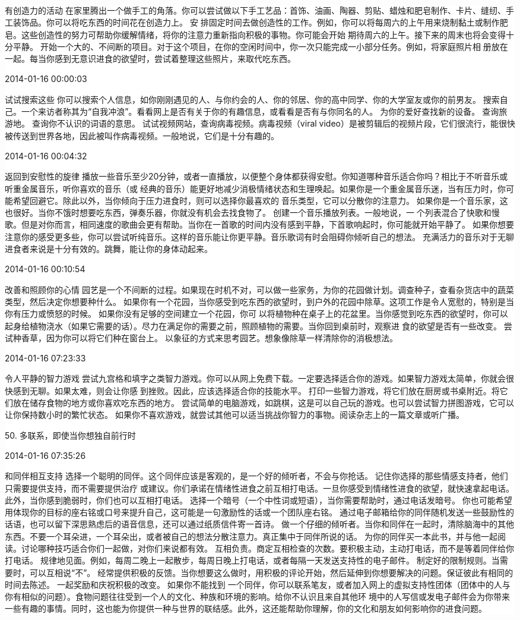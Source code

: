 有创造力的活动
在家里腾出一个做手工的角落。你可以尝试做以下手工艺品：首饰、油画、陶器、剪贴、蜡烛和肥皂制作、卡片、缝纫、手工装饰品。你可以将吃东西的时间花在创造力上。 安
排固定时间去做创造性的工作。例如，你可以将每周六的上午用来烧制黏土或制作肥皂。这些创造性的努力可帮助你缓解情绪，将你的注意力重新指向积极的事物。你可能会开始
期待周六的上午。接下来的周末也将会变得十分平静。 开始一个大的、不间断的项目。对于这个项目，在你的空闲时间中，你一次只能完成一小部分任务。例如，将家庭照片相
册放在一起。每当你感到无意识进食的欲望时，尝试着整理这些照片，来取代吃东西。

  

2014-01-16 00:00:03

试试搜索这些 你可以搜索个人信息，如你刚刚遇见的人、与你约会的人、你的邻居、你的高中同学、你的大学室友或你的前男友。
搜索自己。一个来访者称其为“自我冲浪”。看看网上是否有关于你的有趣信息，或看看是否有与你同名的人。 为你的爱好查找新的设备。 查询旅游地。
查询你不认识的词语的意思。 试试视频网站，查询病毒视频。病毒视频（viral
video）是被剪辑后的视频片段，它们很流行，能很快被传送到世界各地，因此被叫作病毒视频。一般地说，它们是十分有趣的。

  

2014-01-16 00:04:32

返回到安慰性的旋律 播放一些音乐至少20分钟，或者一直播放，以便整个身体都获得安慰。你知道哪种音乐适合你吗？相比于不听音乐或听重金属音乐，听你喜欢的音乐（或
经典的音乐）能更好地减少消极情绪状态和生理唤起。如果你是一个重金属音乐迷，当有压力时，你可能希望回避它。除此以外，当你倾向于压力进食时，则可以选择你最喜欢的
音乐类型，它可以分散你的注意力。 如果你是一个音乐家，这也很好。当你不饿时想要吃东西，弹奏乐器，你就没有机会去找食物了。 创建一个音乐播放列表。一般地说，一
个列表混合了快歌和慢歌。但是对你而言，相同速度的歌曲会更有帮助。当你在一首歌的时间内没有感到平静，下首歌响起时，你可能就开始平静了。
如果你想要注意你的感受更多些，你可以尝试听纯音乐。这样的音乐能让你更平静。音乐歌词有时会阻碍你倾听自己的想法。
充满活力的音乐对于无聊进食者来说是十分有效的。跳舞，能让你的身体动起来。

  

2014-01-16 00:10:54

改善和照顾你的心情 园艺是一个不间断的过程。如果现在时机不对，可以做一些家务，为你的花园做计划。调查种子，查看杂货店中的蔬菜类型，然后决定你想要种什么。
如果你有一个花园，当你感受到吃东西的欲望时，到户外的花园中除草。这项工作是令人宽慰的，特别是当你有压力或愤怒的时候。 如果你没有足够的空间建立一个花园，你可
以将植物种在桌子上的花盆里。当你感觉到吃东西的欲望时，你可以起身给植物浇水（如果它需要的话）。尽力在满足你的需要之前，照顾植物的需要。当你回到桌前时，观察进
食的欲望是否有一些改变。 尝试种香草，因为你可以将它们种在窗台上。 以象征的方式来思考园艺。想象像除草一样清除你的消极想法。

  

2014-01-16 07:23:33

令人平静的智力游戏 尝试九宫格和填字之类智力游戏。你可以从网上免费下载。一定要选择适合你的游戏。如果智力游戏太简单，你就会很快感到无聊。如果太难，则会让你感
到挫败。因此，应该选择适合你的技能水平。 打印一些智力游戏，将它们放在厨房或书桌附近。将它们放在储存食物的地方或你喜欢吃东西的地方。
尝试简单的电脑游戏，如跳棋，这是可以自己玩的游戏。也可以尝试智力拼图游戏，它可以让你保持数小时的繁忙状态。
如果你不喜欢游戏，就尝试其他可以适当挑战你智力的事物。阅读杂志上的一篇文章或听广播。

  

  50\. 多联系，即使当你想独自前行时

  

2014-01-16 07:35:26

和同伴相互支持 选择一个聪明的同伴。这个同伴应该是客观的，是一个好的倾听者，不会与你抢话。 记住你选择的那些情感支持者，他们只需要提供支持，而不需要提供治疗
或建议。你们承诺在情绪性进食之前互相打电话。一旦你感受到情绪性进食的欲望，就快速拿起电话。此外，当你感到脆弱时，你们也可以互相打电话。
选择一个暗号（一个中性词或短语），当你需要帮助时，通过电话发暗号。
你也可能希望用体现你的目标的座右铭或口号来提升自己，这可能是一句激励性的话或一个团队座右铭。
通过电子邮箱给你的同伴随机发送一些鼓励性的话语，也可以留下深思熟虑后的语音信息，还可以通过纸质信件寄一首诗。
做一个仔细的倾听者。当你和同伴在一起时，清除脑海中的其他东西。不要一个耳朵进，一个耳朵出，或者被自己的想法分散注意力。真正集中于同伴所说的话。
为你的同伴买一本此书，并与他一起阅读。讨论哪种技巧适合你们一起做，对你们来说都有效。
互相负责。商定互相检查的次数。要积极主动，主动打电话，而不是等着同伴给你打电话。
规律地见面。例如，每周二晚上一起散步，每周日晚上打电话，或者每隔一天发送支持性的电子邮件。 制定好的限制规则。当需要时，可以互相说“不”。
经常提供积极的反馈。当你想要这么做时，用积极的评论开始，然后延伸到你想要解决的问题。保证彼此有相同的时间去陈述。 一起奖励和庆祝积极的改变。 如果你不能找到
一个同伴，你可以联系笔友，或者加入网上的虚拟支持性团体（团体中的人与你有相似的问题）。食物问题往往受到一个人的文化、种族和环境的影响。给你不认识且来自其他环
境中的人写信或发电子邮件会为你带来一些有趣的事情。同时，这也能为你提供一种与世界的联结感。此外，这还能帮助你理解，你的文化和朋友如何影响你的进食问题。
